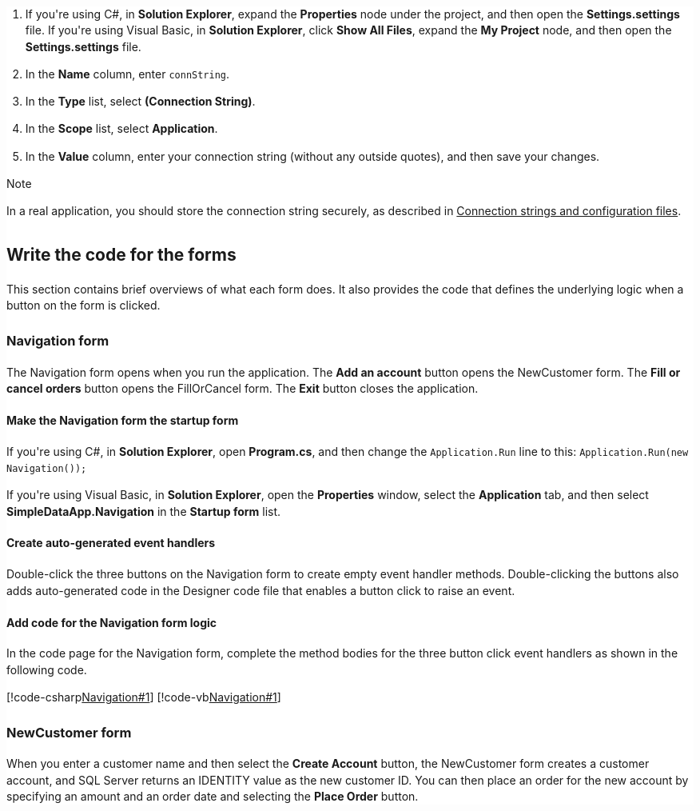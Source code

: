 1. If you're using C#, in **Solution Explorer**, expand the **Properties** node under the project, and then open the **Settings.settings** file.
    If you're using Visual Basic, in **Solution Explorer**, click **Show All Files**, expand the **My Project** node, and then open the **Settings.settings** file.

2. In the **Name** column, enter `connString`.

3. In the **Type** list, select **(Connection String)**.

4. In the **Scope** list, select **Application**.

5. In the **Value** column, enter your connection string (without any outside quotes), and then save your changes.

> [!NOTE]
> In a real application, you should store the connection string securely, as described in [Connection strings and configuration files](/dotnet/framework/data/adonet/connection-strings-and-configuration-files).

## Write the code for the forms

This section contains brief overviews of what each form does. It also provides the code that defines the underlying logic when a button on the form is clicked.

### Navigation form

The Navigation form opens when you run the application. The **Add an account** button opens the NewCustomer form. The **Fill or cancel orders** button opens the FillOrCancel form. The **Exit** button closes the application.

#### Make the Navigation form the startup form

If you're using C#, in **Solution Explorer**, open **Program.cs**, and then change the `Application.Run` line to this: `Application.Run(new Navigation());`

If you're using Visual Basic, in **Solution Explorer**, open the **Properties** window, select the **Application** tab, and then select **SimpleDataApp.Navigation** in the **Startup form** list.

#### Create auto-generated event handlers

Double-click the three buttons on the Navigation form to create empty event handler methods. Double-clicking the buttons also adds auto-generated code in the Designer code file that enables a button click to raise an event.

#### Add code for the Navigation form logic

In the code page for the Navigation form, complete the method bodies for the three button click event handlers as shown in the following code.

[!code-csharp[Navigation#1](../data-tools/codesnippet/CSharp/SimpleDataApp/Navigation.cs#1)]
[!code-vb[Navigation#1](../data-tools/codesnippet/VisualBasic/SimpleDataApp/Navigation.vb#1)]

### NewCustomer form

When you enter a customer name and then select the **Create Account** button, the NewCustomer form creates a customer account, and SQL Server returns an IDENTITY value as the new customer ID. You can then place an order for the new account by specifying an amount and an order date and selecting the **Place Order** button.
